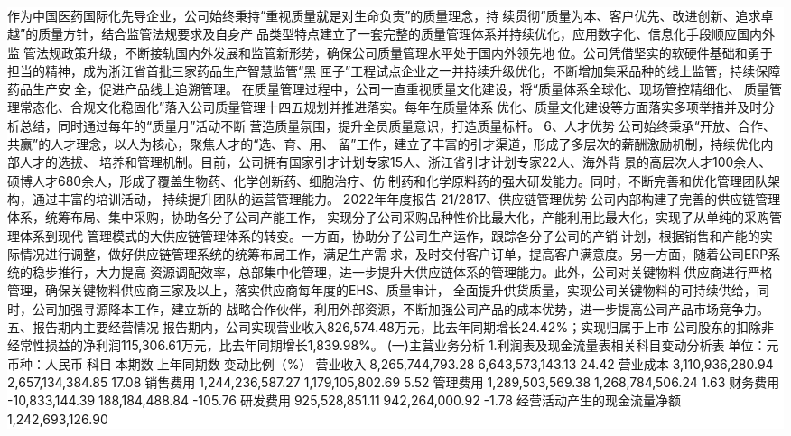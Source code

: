 作为中国医药国际化先导企业，公司始终秉持“重视质量就是对生命负责”的质量理念，持
续贯彻“质量为本、客户优先、改进创新、追求卓越”的质量方针，结合监管法规要求及自身产
品类型特点建立了一套完整的质量管理体系并持续优化，应用数字化、信息化手段顺应国内外监
管法规政策升级，不断接轨国内外发展和监管新形势，确保公司质量管理水平处于国内外领先地
位。公司凭借坚实的软硬件基础和勇于担当的精神，成为浙江省首批三家药品生产智慧监管“黑
匣子”工程试点企业之一并持续升级优化，不断增加集采品种的线上监管，持续保障药品生产安
全，促进产品线上追溯管理。
在质量管理过程中，公司一直重视质量文化建设，将“质量体系全球化、现场管控精细化、
质量管理常态化、合规文化稳固化”落入公司质量管理十四五规划并推进落实。每年在质量体系
优化、质量文化建设等方面落实多项举措并及时分析总结，同时通过每年的“质量月”活动不断
营造质量氛围，提升全员质量意识，打造质量标杆。
6、人才优势
公司始终秉承“开放、合作、共赢”的人才理念，以人为核心，聚焦人才的“选、育、用、
留”工作，建立了丰富的引才渠道，形成了多层次的薪酬激励机制，持续优化内部人才的选拔、
培养和管理机制。目前，公司拥有国家引才计划专家15人、浙江省引才计划专家22人、海外背
景的高层次人才100余人、硕博人才680余人，形成了覆盖生物药、化学创新药、细胞治疗、仿
制药和化学原料药的强大研发能力。同时，不断完善和优化管理团队架构，通过丰富的培训活动，
持续提升团队的运营管理能力。
2022年年度报告
21/2817、供应链管理优势
公司内部构建了完善的供应链管理体系，统筹布局、集中采购，协助各分子公司产能工作，
实现分子公司采购品种性价比最大化，产能利用比最大化，实现了从单纯的采购管理体系到现代
管理模式的大供应链管理体系的转变。一方面，协助分子公司生产运作，跟踪各分子公司的产销
计划，根据销售和产能的实际情况进行调整，做好供应链管理系统的统筹布局工作，满足生产需
求，及时交付客户订单，提高客户满意度。另一方面，随着公司ERP系统的稳步推行，大力提高
资源调配效率，总部集中化管理，进一步提升大供应链体系的管理能力。此外，公司对关键物料
供应商进行严格管理，确保关键物料供应商三家及以上，落实供应商每年度的EHS、质量审计，
全面提升供货质量，实现公司关键物料的可持续供给，同时，公司加强寻源降本工作，建立新的
战略合作伙伴，利用外部资源，不断加强公司产品的成本优势，进一步提高公司产品市场竞争力。五、报告期内主要经营情况
报告期内，公司实现营业收入826,574.48万元，比去年同期增长24.42%；实现归属于上市
公司股东的扣除非经常性损益的净利润115,306.61万元，比去年同期增长1,839.98%。
(一)主营业务分析
1.利润表及现金流量表相关科目变动分析表
单位：元币种：人民币
科目
本期数
上年同期数
变动比例（%）
营业收入
8,265,744,793.28
6,643,573,143.13
24.42
营业成本
3,110,936,280.94
2,657,134,384.85
17.08
销售费用
1,244,236,587.27
1,179,105,802.69
5.52
管理费用
1,289,503,569.38
1,268,784,506.24
1.63
财务费用
-10,833,144.39
188,184,488.84
-105.76
研发费用
925,528,851.11
942,264,000.92
-1.78
经营活动产生的现金流量净额
1,242,693,126.90
